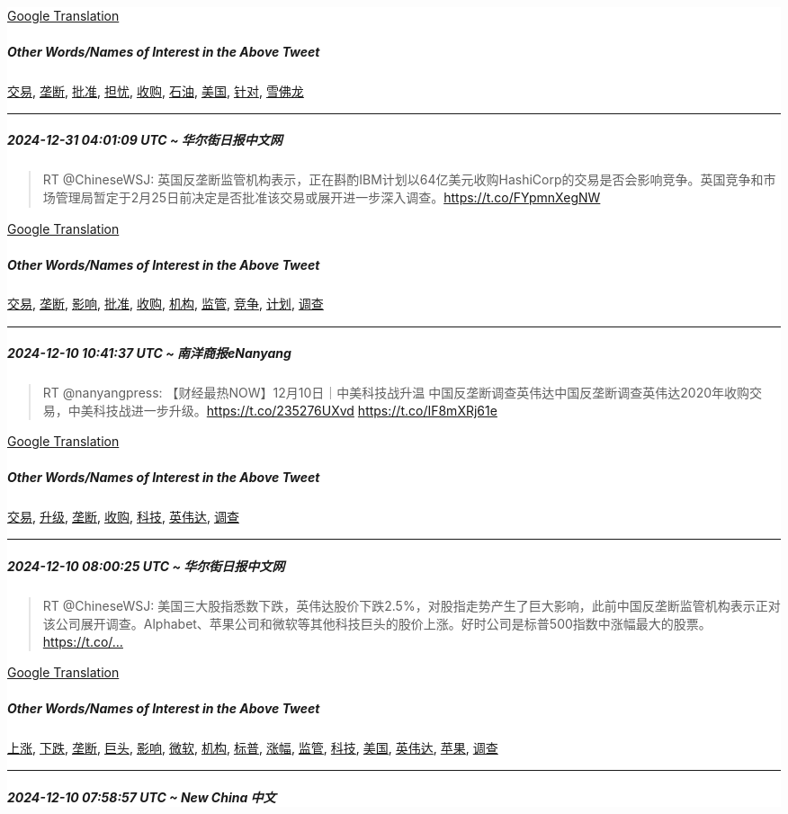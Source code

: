 [Google Translation](https://translate.google.com/?hi=en&tab=TT&sl=zh-CN&tl=en&op=translate&text=RT+%40ChineseWSJ%3A+%E4%B8%8A%E5%91%A8%E4%BA%94%EF%BC%8C%E7%BE%8E%E5%9B%BDFTC%E6%89%B9%E5%87%86%E4%BA%86%E5%88%86%E5%88%AB%E9%92%88%E5%AF%B9%E5%9F%83%E5%85%8B%E6%A3%AE%E7%BE%8E%E5%AD%9A%E6%94%B6%E8%B4%ADPioneer+Natural+Resources%E5%92%8C%E9%9B%AA%E4%BD%9B%E9%BE%99%E6%94%B6%E8%B4%AD%E8%B5%AB%E6%96%AF%E5%85%AC%E5%8F%B8%E8%BF%99%E4%B8%A4%E7%AC%94%E6%95%B0%E7%99%BE%E4%BA%BF%E7%BE%8E%E5%85%83%E7%9F%B3%E6%B2%B9%E4%BA%A4%E6%98%93%E7%9A%84%E5%8F%8D%E5%9E%84%E6%96%AD%E6%8B%85%E5%BF%A7%E7%9A%84%E5%90%8C%E6%84%8F%E4%BB%A4%E3%80%82https%3A%2F%2Ft.co%2FgdfyKFTQGv)
##### Other Words/Names of Interest in the Above Tweet
[交易](交易.md), [垄断](垄断.md), [批准](批准.md), [担忧](担忧.md), [收购](收购.md), [石油](石油.md), [美国](美国.md), [针对](针对.md), [雪佛龙](雪佛龙.md)
___
##### 2024-12-31 04:01:09 UTC ~ 华尔街日报中文网
> RT @ChineseWSJ: 英国反垄断监管机构表示，正在斟酌IBM计划以64亿美元收购HashiCorp的交易是否会影响竞争。英国竞争和市场管理局暂定于2月25日前决定是否批准该交易或展开进一步深入调查。https://t.co/FYpmnXegNW

[Google Translation](https://translate.google.com/?hi=en&tab=TT&sl=zh-CN&tl=en&op=translate&text=RT+%40ChineseWSJ%3A+%E8%8B%B1%E5%9B%BD%E5%8F%8D%E5%9E%84%E6%96%AD%E7%9B%91%E7%AE%A1%E6%9C%BA%E6%9E%84%E8%A1%A8%E7%A4%BA%EF%BC%8C%E6%AD%A3%E5%9C%A8%E6%96%9F%E9%85%8CIBM%E8%AE%A1%E5%88%92%E4%BB%A564%E4%BA%BF%E7%BE%8E%E5%85%83%E6%94%B6%E8%B4%ADHashiCorp%E7%9A%84%E4%BA%A4%E6%98%93%E6%98%AF%E5%90%A6%E4%BC%9A%E5%BD%B1%E5%93%8D%E7%AB%9E%E4%BA%89%E3%80%82%E8%8B%B1%E5%9B%BD%E7%AB%9E%E4%BA%89%E5%92%8C%E5%B8%82%E5%9C%BA%E7%AE%A1%E7%90%86%E5%B1%80%E6%9A%82%E5%AE%9A%E4%BA%8E2%E6%9C%8825%E6%97%A5%E5%89%8D%E5%86%B3%E5%AE%9A%E6%98%AF%E5%90%A6%E6%89%B9%E5%87%86%E8%AF%A5%E4%BA%A4%E6%98%93%E6%88%96%E5%B1%95%E5%BC%80%E8%BF%9B%E4%B8%80%E6%AD%A5%E6%B7%B1%E5%85%A5%E8%B0%83%E6%9F%A5%E3%80%82https%3A%2F%2Ft.co%2FFYpmnXegNW)
##### Other Words/Names of Interest in the Above Tweet
[交易](交易.md), [垄断](垄断.md), [影响](影响.md), [批准](批准.md), [收购](收购.md), [机构](机构.md), [监管](监管.md), [竞争](竞争.md), [计划](计划.md), [调查](调查.md)
___
##### 2024-12-10 10:41:37 UTC ~ 南洋商报eNanyang
> RT @nanyangpress: 【财经最热NOW】12月10日｜中美科技战升温 中国反垄断调查英伟达中国反垄断调查英伟达2020年收购交易，中美科技战进一步升级。https://t.co/235276UXvd https://t.co/IF8mXRj61e

[Google Translation](https://translate.google.com/?hi=en&tab=TT&sl=zh-CN&tl=en&op=translate&text=RT+%40nanyangpress%3A+%E3%80%90%E8%B4%A2%E7%BB%8F%E6%9C%80%E7%83%ADNOW%E3%80%9112%E6%9C%8810%E6%97%A5%EF%BD%9C%E4%B8%AD%E7%BE%8E%E7%A7%91%E6%8A%80%E6%88%98%E5%8D%87%E6%B8%A9+%E4%B8%AD%E5%9B%BD%E5%8F%8D%E5%9E%84%E6%96%AD%E8%B0%83%E6%9F%A5%E8%8B%B1%E4%BC%9F%E8%BE%BE%E4%B8%AD%E5%9B%BD%E5%8F%8D%E5%9E%84%E6%96%AD%E8%B0%83%E6%9F%A5%E8%8B%B1%E4%BC%9F%E8%BE%BE2020%E5%B9%B4%E6%94%B6%E8%B4%AD%E4%BA%A4%E6%98%93%EF%BC%8C%E4%B8%AD%E7%BE%8E%E7%A7%91%E6%8A%80%E6%88%98%E8%BF%9B%E4%B8%80%E6%AD%A5%E5%8D%87%E7%BA%A7%E3%80%82https%3A%2F%2Ft.co%2F235276UXvd+https%3A%2F%2Ft.co%2FIF8mXRj61e)
##### Other Words/Names of Interest in the Above Tweet
[交易](交易.md), [升级](升级.md), [垄断](垄断.md), [收购](收购.md), [科技](科技.md), [英伟达](英伟达.md), [调查](调查.md)
___
##### 2024-12-10 08:00:25 UTC ~ 华尔街日报中文网
> RT @ChineseWSJ: 美国三大股指悉数下跌，英伟达股价下跌2.5%，对股指走势产生了巨大影响，此前中国反垄断监管机构表示正对该公司展开调查。Alphabet、苹果公司和微软等其他科技巨头的股价上涨。好时公司是标普500指数中涨幅最大的股票。 https://t.co/…

[Google Translation](https://translate.google.com/?hi=en&tab=TT&sl=zh-CN&tl=en&op=translate&text=RT+%40ChineseWSJ%3A+%E7%BE%8E%E5%9B%BD%E4%B8%89%E5%A4%A7%E8%82%A1%E6%8C%87%E6%82%89%E6%95%B0%E4%B8%8B%E8%B7%8C%EF%BC%8C%E8%8B%B1%E4%BC%9F%E8%BE%BE%E8%82%A1%E4%BB%B7%E4%B8%8B%E8%B7%8C2.5%25%EF%BC%8C%E5%AF%B9%E8%82%A1%E6%8C%87%E8%B5%B0%E5%8A%BF%E4%BA%A7%E7%94%9F%E4%BA%86%E5%B7%A8%E5%A4%A7%E5%BD%B1%E5%93%8D%EF%BC%8C%E6%AD%A4%E5%89%8D%E4%B8%AD%E5%9B%BD%E5%8F%8D%E5%9E%84%E6%96%AD%E7%9B%91%E7%AE%A1%E6%9C%BA%E6%9E%84%E8%A1%A8%E7%A4%BA%E6%AD%A3%E5%AF%B9%E8%AF%A5%E5%85%AC%E5%8F%B8%E5%B1%95%E5%BC%80%E8%B0%83%E6%9F%A5%E3%80%82Alphabet%E3%80%81%E8%8B%B9%E6%9E%9C%E5%85%AC%E5%8F%B8%E5%92%8C%E5%BE%AE%E8%BD%AF%E7%AD%89%E5%85%B6%E4%BB%96%E7%A7%91%E6%8A%80%E5%B7%A8%E5%A4%B4%E7%9A%84%E8%82%A1%E4%BB%B7%E4%B8%8A%E6%B6%A8%E3%80%82%E5%A5%BD%E6%97%B6%E5%85%AC%E5%8F%B8%E6%98%AF%E6%A0%87%E6%99%AE500%E6%8C%87%E6%95%B0%E4%B8%AD%E6%B6%A8%E5%B9%85%E6%9C%80%E5%A4%A7%E7%9A%84%E8%82%A1%E7%A5%A8%E3%80%82+https%3A%2F%2Ft.co%2F%E2%80%A6)
##### Other Words/Names of Interest in the Above Tweet
[上涨](上涨.md), [下跌](下跌.md), [垄断](垄断.md), [巨头](巨头.md), [影响](影响.md), [微软](微软.md), [机构](机构.md), [标普](标普.md), [涨幅](涨幅.md), [监管](监管.md), [科技](科技.md), [美国](美国.md), [英伟达](英伟达.md), [苹果](苹果.md), [调查](调查.md)
___
##### 2024-12-10 07:58:57 UTC ~ New China 中文